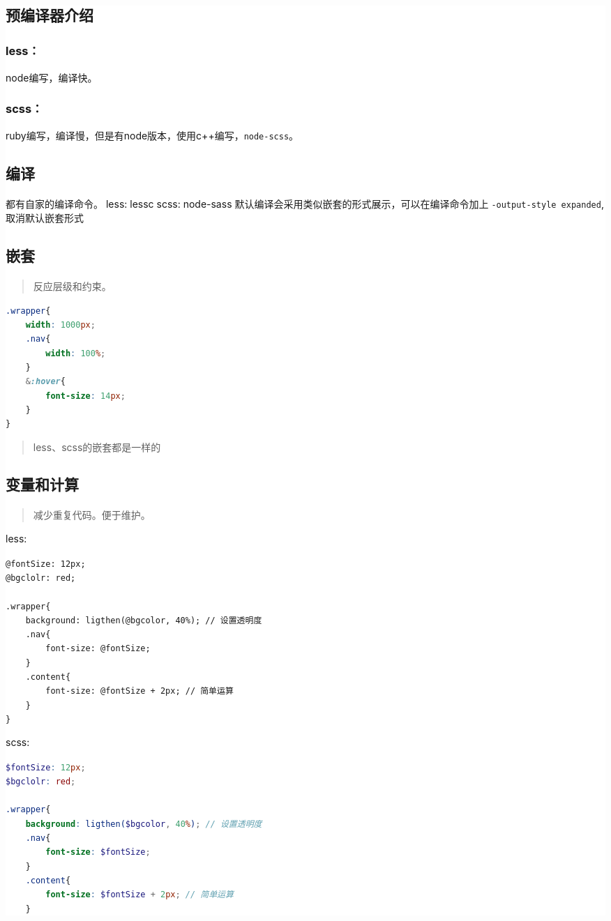 ## 预编译器介绍
### less：
node编写，编译快。

### scss：
ruby编写，编译慢，但是有node版本，使用c++编写，`node-scss`。

## 编译
都有自家的编译命令。
less: lessc
scss: node-sass
	默认编译会采用类似嵌套的形式展示，可以在编译命令加上 `-output-style expanded`, 取消默认嵌套形式

## 嵌套

> 反应层级和约束。

```css
.wrapper{
	width: 1000px;
	.nav{
		width: 100%;
	}
	&:hover{
		font-size: 14px;
	}
}
```
> less、scss的嵌套都是一样的

## 变量和计算

> 减少重复代码。便于维护。

less:
``` less
@fontSize: 12px;
@bgclolr: red;

.wrapper{
	background: ligthen(@bgcolor, 40%); // 设置透明度
	.nav{
		font-size: @fontSize;
	}
	.content{
		font-size: @fontSize + 2px; // 简单运算
	}
}
```
scss:
```scss
$fontSize: 12px;
$bgclolr: red;

.wrapper{
	background: ligthen($bgcolor, 40%); // 设置透明度
	.nav{
		font-size: $fontSize;
	}
	.content{
		font-size: $fontSize + 2px; // 简单运算
	}
```